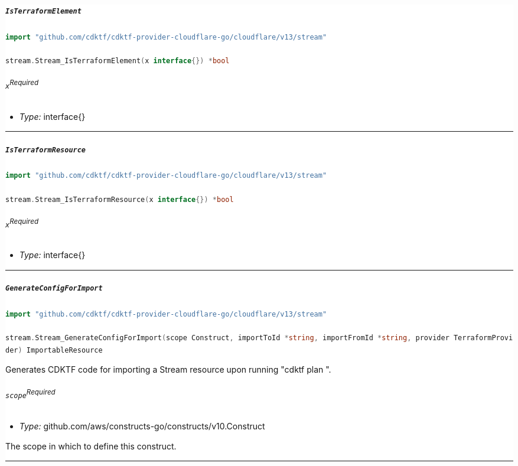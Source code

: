 ##### `IsTerraformElement` <a name="IsTerraformElement" id="@cdktf/provider-cloudflare.stream.Stream.isTerraformElement"></a>

```go
import "github.com/cdktf/cdktf-provider-cloudflare-go/cloudflare/v13/stream"

stream.Stream_IsTerraformElement(x interface{}) *bool
```

###### `x`<sup>Required</sup> <a name="x" id="@cdktf/provider-cloudflare.stream.Stream.isTerraformElement.parameter.x"></a>

- *Type:* interface{}

---

##### `IsTerraformResource` <a name="IsTerraformResource" id="@cdktf/provider-cloudflare.stream.Stream.isTerraformResource"></a>

```go
import "github.com/cdktf/cdktf-provider-cloudflare-go/cloudflare/v13/stream"

stream.Stream_IsTerraformResource(x interface{}) *bool
```

###### `x`<sup>Required</sup> <a name="x" id="@cdktf/provider-cloudflare.stream.Stream.isTerraformResource.parameter.x"></a>

- *Type:* interface{}

---

##### `GenerateConfigForImport` <a name="GenerateConfigForImport" id="@cdktf/provider-cloudflare.stream.Stream.generateConfigForImport"></a>

```go
import "github.com/cdktf/cdktf-provider-cloudflare-go/cloudflare/v13/stream"

stream.Stream_GenerateConfigForImport(scope Construct, importToId *string, importFromId *string, provider TerraformProvider) ImportableResource
```

Generates CDKTF code for importing a Stream resource upon running "cdktf plan <stack-name>".

###### `scope`<sup>Required</sup> <a name="scope" id="@cdktf/provider-cloudflare.stream.Stream.generateConfigForImport.parameter.scope"></a>

- *Type:* github.com/aws/constructs-go/constructs/v10.Construct

The scope in which to define this construct.

---
